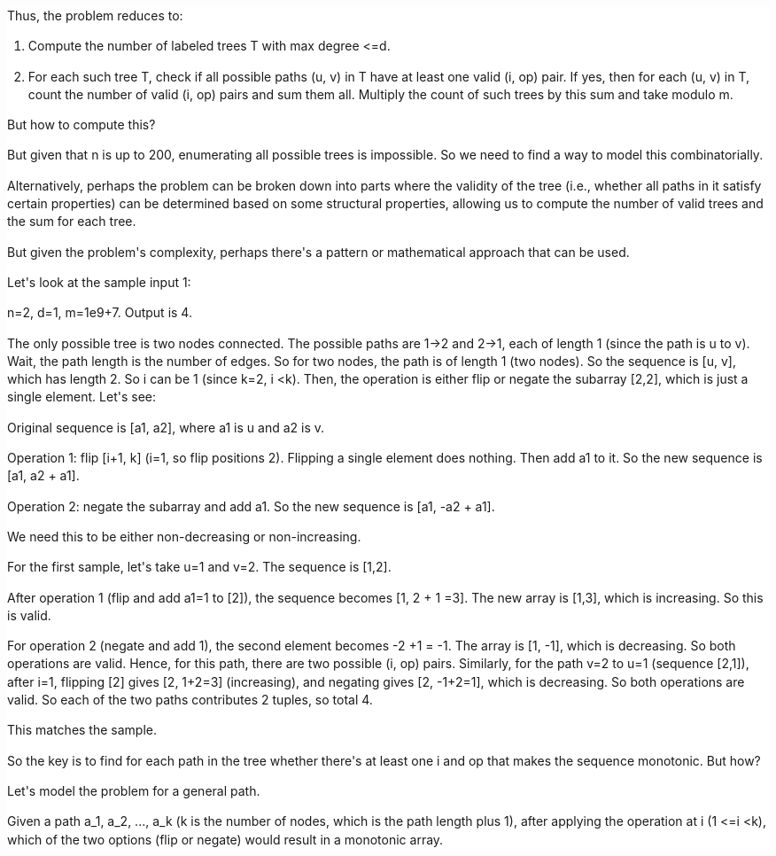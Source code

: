 Thus, the problem reduces to:

1. Compute the number of labeled trees T with max degree <=d.

2. For each such tree T, check if all possible paths (u, v) in T have at least one valid (i, op) pair. If yes, then for each (u, v) in T, count the number of valid (i, op) pairs and sum them all. Multiply the count of such trees by this sum and take modulo m.

But how to compute this?

But given that n is up to 200, enumerating all possible trees is impossible. So we need to find a way to model this combinatorially.

Alternatively, perhaps the problem can be broken down into parts where the validity of the tree (i.e., whether all paths in it satisfy certain properties) can be determined based on some structural properties, allowing us to compute the number of valid trees and the sum for each tree.

But given the problem's complexity, perhaps there's a pattern or mathematical approach that can be used.

Let's look at the sample input 1:

n=2, d=1, m=1e9+7. Output is 4.

The only possible tree is two nodes connected. The possible paths are 1→2 and 2→1, each of length 1 (since the path is u to v). Wait, the path length is the number of edges. So for two nodes, the path is of length 1 (two nodes). So the sequence is [u, v], which has length 2. So i can be 1 (since k=2, i <k). Then, the operation is either flip or negate the subarray [2,2], which is just a single element. Let's see:

Original sequence is [a1, a2], where a1 is u and a2 is v.

Operation 1: flip [i+1, k] (i=1, so flip positions 2). Flipping a single element does nothing. Then add a1 to it. So the new sequence is [a1, a2 + a1].

Operation 2: negate the subarray and add a1. So the new sequence is [a1, -a2 + a1].

We need this to be either non-decreasing or non-increasing.

For the first sample, let's take u=1 and v=2. The sequence is [1,2].

After operation 1 (flip and add a1=1 to [2]), the sequence becomes [1, 2 + 1 =3]. The new array is [1,3], which is increasing. So this is valid.

For operation 2 (negate and add 1), the second element becomes -2 +1 = -1. The array is [1, -1], which is decreasing. So both operations are valid. Hence, for this path, there are two possible (i, op) pairs. Similarly, for the path v=2 to u=1 (sequence [2,1]), after i=1, flipping [2] gives [2, 1+2=3] (increasing), and negating gives [2, -1+2=1], which is decreasing. So both operations are valid. So each of the two paths contributes 2 tuples, so total 4.

This matches the sample.

So the key is to find for each path in the tree whether there's at least one i and op that makes the sequence monotonic. But how?

Let's model the problem for a general path.

Given a path a_1, a_2, ..., a_k (k is the number of nodes, which is the path length plus 1), after applying the operation at i (1 <=i <k), which of the two options (flip or negate) would result in a monotonic array.
